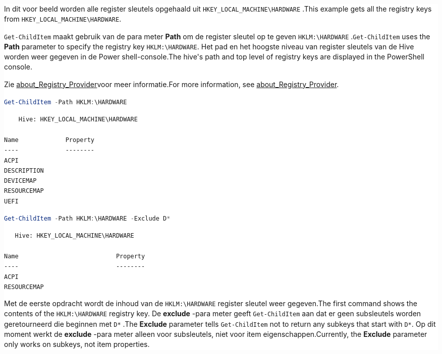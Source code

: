 <span data-ttu-id="3ba25-168">In dit voor beeld worden alle register sleutels opgehaald uit `HKEY_LOCAL_MACHINE\HARDWARE` .</span><span class="sxs-lookup"><span data-stu-id="3ba25-168">This example gets all the registry keys from `HKEY_LOCAL_MACHINE\HARDWARE`.</span></span>

<span data-ttu-id="3ba25-169">`Get-ChildItem` maakt gebruik van de para meter **Path** om de register sleutel op te geven `HKLM:\HARDWARE` .</span><span class="sxs-lookup"><span data-stu-id="3ba25-169">`Get-ChildItem` uses the **Path** parameter to specify the registry key `HKLM:\HARDWARE`.</span></span> <span data-ttu-id="3ba25-170">Het pad en het hoogste niveau van register sleutels van de Hive worden weer gegeven in de Power shell-console.</span><span class="sxs-lookup"><span data-stu-id="3ba25-170">The hive's path and top level of registry keys are displayed in the PowerShell console.</span></span>

<span data-ttu-id="3ba25-171">Zie [about_Registry_Provider](../Microsoft.PowerShell.Core/About/about_Registry_Provider.md)voor meer informatie.</span><span class="sxs-lookup"><span data-stu-id="3ba25-171">For more information, see [about_Registry_Provider](../Microsoft.PowerShell.Core/About/about_Registry_Provider.md).</span></span>

```powershell
Get-ChildItem -Path HKLM:\HARDWARE
```

```Output
    Hive: HKEY_LOCAL_MACHINE\HARDWARE

Name             Property
----             --------
ACPI
DESCRIPTION
DEVICEMAP
RESOURCEMAP
UEFI
```

```powershell
Get-ChildItem -Path HKLM:\HARDWARE -Exclude D*
```

```Output
   Hive: HKEY_LOCAL_MACHINE\HARDWARE

Name                           Property
----                           --------
ACPI
RESOURCEMAP
```

<span data-ttu-id="3ba25-172">Met de eerste opdracht wordt de inhoud van de `HKLM:\HARDWARE` register sleutel weer gegeven.</span><span class="sxs-lookup"><span data-stu-id="3ba25-172">The first command shows the contents of the `HKLM:\HARDWARE` registry key.</span></span> <span data-ttu-id="3ba25-173">De **exclude** -para meter geeft `Get-ChildItem` aan dat er geen subsleutels worden geretourneerd die beginnen met `D*` .</span><span class="sxs-lookup"><span data-stu-id="3ba25-173">The **Exclude** parameter tells `Get-ChildItem` not to return any subkeys that start with `D*`.</span></span> <span data-ttu-id="3ba25-174">Op dit moment werkt de **exclude** -para meter alleen voor subsleutels, niet voor item eigenschappen.</span><span class="sxs-lookup"><span data-stu-id="3ba25-174">Currently, the **Exclude** parameter only works on subkeys, not item properties.</span></span>
